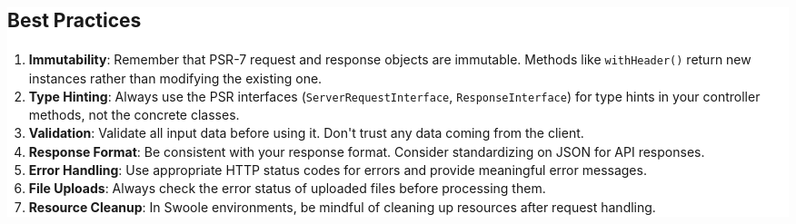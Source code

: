 ## Best Practices

1. **Immutability**: Remember that PSR-7 request and response objects are immutable. Methods like `withHeader()` return
   new instances rather than modifying the existing one.
2. **Type Hinting**: Always use the PSR interfaces (`ServerRequestInterface`, `ResponseInterface`) for type hints in
   your controller methods, not the concrete classes.
3. **Validation**: Validate all input data before using it. Don't trust any data coming from the client.
4. **Response Format**: Be consistent with your response format. Consider standardizing on JSON for API responses.
5. **Error Handling**: Use appropriate HTTP status codes for errors and provide meaningful error messages.
6. **File Uploads**: Always check the error status of uploaded files before processing them.
7. **Resource Cleanup**: In Swoole environments, be mindful of cleaning up resources after request handling.
